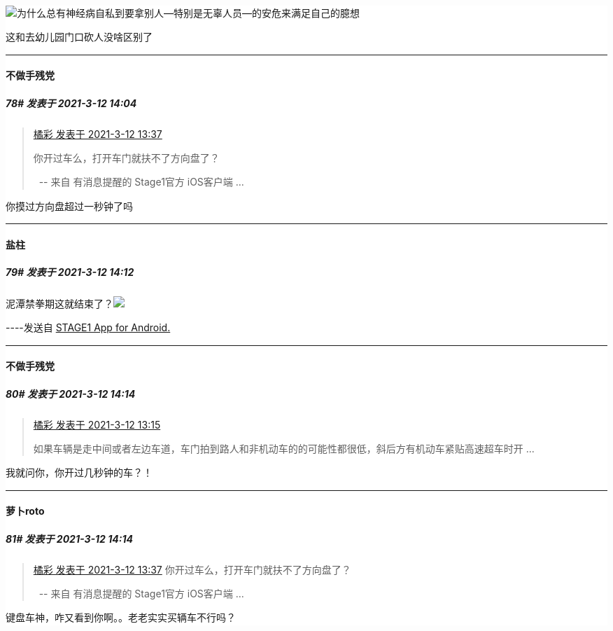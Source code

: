 
<img src="https://static.saraba1st.com/image/smiley/face2017/004.gif" referrerpolicy="no-referrer">为什么总有神经病自私到要拿别人—特别是无辜人员—的安危来满足自己的臆想

这和去幼儿园门口砍人没啥区别了


-----

####  不做手残党  
##### 78#       发表于 2021-3-12 14:04


<blockquote><a href="httphttps://bbs.saraba1st.com/2b/forum.php?mod=redirect&amp;goto=findpost&amp;pid=50600155&amp;ptid=1992748" target="_blank">橘彩 发表于 2021-3-12 13:37</a>

你开过车么，打开车门就扶不了方向盘了？


  -- 来自 有消息提醒的 Stage1官方 iOS客户端 ...</blockquote>
你摸过方向盘超过一秒钟了吗


-----

####  盐柱  
##### 79#       发表于 2021-3-12 14:12


泥潭禁拳期这就结束了？<img src="https://static.saraba1st.com/image/smiley/face2017/049.png" referrerpolicy="no-referrer">


----发送自 [STAGE1 App for Android.](http://stage1.5j4m.com/?1.37)


-----

####  不做手残党  
##### 80#       发表于 2021-3-12 14:14


<blockquote><a href="httphttps://bbs.saraba1st.com/2b/forum.php?mod=redirect&amp;goto=findpost&amp;pid=50599908&amp;ptid=1992748" target="_blank">橘彩 发表于 2021-3-12 13:15</a>

如果车辆是走中间或者左边车道，车门拍到路人和非机动车的的可能性都很低，斜后方有机动车紧贴高速超车时开 ...</blockquote>
我就问你，你开过几秒钟的车？！


-----

####  萝卜roto  
##### 81#       发表于 2021-3-12 14:14


<blockquote><a href="httphttps://bbs.saraba1st.com/2b/forum.php?mod=redirect&amp;goto=findpost&amp;pid=50600155&amp;ptid=1992748" target="_blank">橘彩 发表于 2021-3-12 13:37</a>
你开过车么，打开车门就扶不了方向盘了？

  -- 来自 有消息提醒的 Stage1官方 iOS客户端 ...</blockquote>
键盘车神，咋又看到你啊。。老老实实买辆车不行吗？
